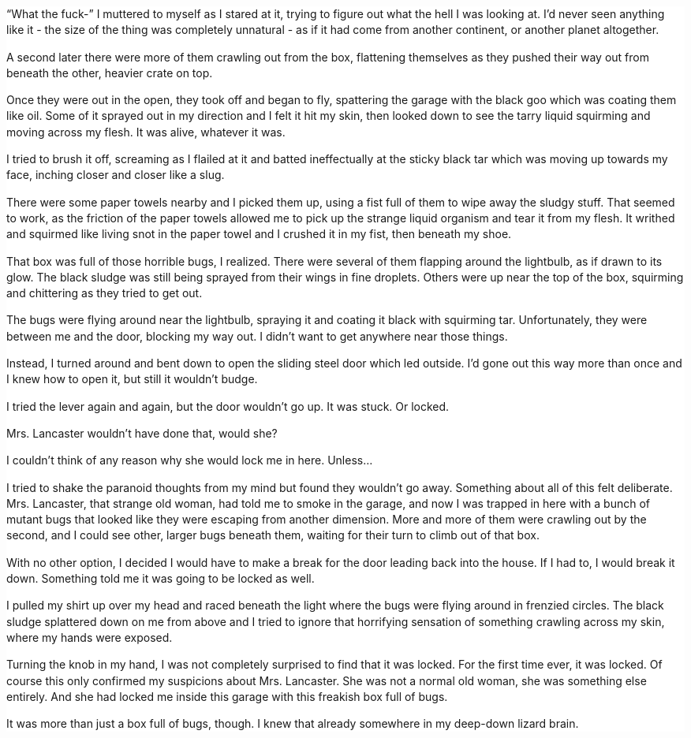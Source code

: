 “What the fuck-” I muttered to myself as I stared at it, trying to figure out what the hell I was looking at.  I’d never seen anything like it - the size of the thing was completely unnatural - as if it had come from another continent, or another planet altogether.

A second later there were more of them crawling out from the box, flattening themselves as they pushed their way out from beneath the other, heavier crate on top.

Once they were out in the open, they took off and began to fly, spattering the garage with the black goo which was coating them like oil.  Some of it sprayed out in my direction and I felt it hit my skin, then looked down to see the tarry liquid squirming and moving across my flesh.  It was alive, whatever it was.

I tried to brush it off, screaming as I flailed at it and batted ineffectually at the sticky black tar which was moving up towards my face, inching closer and closer like a slug.

There were some paper towels nearby and I picked them up, using a fist full of them to wipe away the sludgy stuff.  That seemed to work, as the friction of the paper towels allowed me to pick up the strange liquid organism and tear it from my flesh.  It writhed and squirmed like living snot in the paper towel and I crushed it in my fist, then beneath my shoe.

That box was full of those horrible bugs, I realized.  There were several of them flapping around the lightbulb, as if drawn to its glow.  The black sludge was still being sprayed from their wings in fine droplets.  Others were up near the top of the box, squirming and chittering as they tried to get out.

The bugs were flying around near the lightbulb, spraying it and coating it black with squirming tar.  Unfortunately, they were between me and the door, blocking my way out.  I didn’t want to get anywhere near those things.

Instead, I turned around and bent down to open the sliding steel door which led outside.  I’d gone out this way more than once and I knew how to open it, but still it wouldn’t budge.

I tried the lever again and again, but the door wouldn’t go up.  It was stuck.  Or locked.

Mrs. Lancaster wouldn’t have done that, would she?

I couldn’t think of any reason why she would lock me in here.  Unless…

I tried to shake the paranoid thoughts from my mind but found they wouldn’t go away.  Something about all of this felt deliberate.  Mrs. Lancaster, that strange old woman, had told me to smoke in the garage, and now I was trapped in here with a bunch of mutant bugs that looked like they were escaping from another dimension.  More and more of them were crawling out by the second, and I could see other, larger bugs beneath them, waiting for their turn to climb out of that box.

With no other option, I decided I would have to make a break for the door leading back into the house.  If I had to, I would break it down.  Something told me it was going to be locked as well.

I pulled my shirt up over my head and raced beneath the light where the bugs were flying around in frenzied circles.  The black sludge splattered down on me from above and I tried to ignore that horrifying sensation of something crawling across my skin, where my hands were exposed.

Turning the knob in my hand, I was not completely surprised to find that it was locked.  For the first time ever, it was locked.  Of course this only confirmed my suspicions about Mrs. Lancaster.  She was not a normal old woman, she was something else entirely.  And she had locked me inside this garage with this freakish box full of bugs.

It was more than just a box full of bugs, though.  I knew that already somewhere in my deep-down lizard brain.
